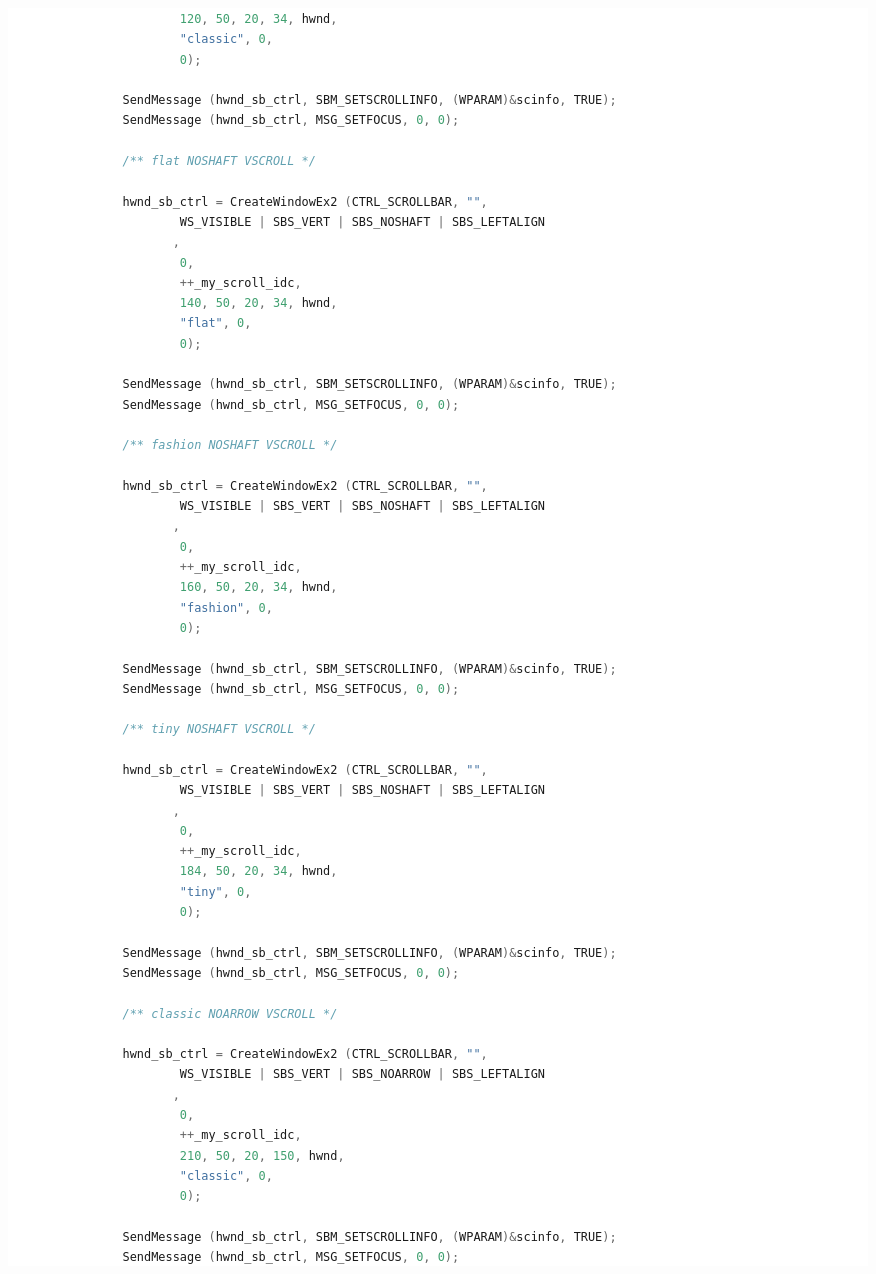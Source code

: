 ```cpp
                        120, 50, 20, 34, hwnd,
                        "classic", 0,
                        0);

                SendMessage (hwnd_sb_ctrl, SBM_SETSCROLLINFO, (WPARAM)&scinfo, TRUE);
                SendMessage (hwnd_sb_ctrl, MSG_SETFOCUS, 0, 0);

                /** flat NOSHAFT VSCROLL */

                hwnd_sb_ctrl = CreateWindowEx2 (CTRL_SCROLLBAR, "",
                        WS_VISIBLE | SBS_VERT | SBS_NOSHAFT | SBS_LEFTALIGN
                       ,
                        0,
                        ++_my_scroll_idc,
                        140, 50, 20, 34, hwnd,
                        "flat", 0,
                        0);

                SendMessage (hwnd_sb_ctrl, SBM_SETSCROLLINFO, (WPARAM)&scinfo, TRUE);
                SendMessage (hwnd_sb_ctrl, MSG_SETFOCUS, 0, 0);

                /** fashion NOSHAFT VSCROLL */

                hwnd_sb_ctrl = CreateWindowEx2 (CTRL_SCROLLBAR, "",
                        WS_VISIBLE | SBS_VERT | SBS_NOSHAFT | SBS_LEFTALIGN
                       ,
                        0,
                        ++_my_scroll_idc,
                        160, 50, 20, 34, hwnd,
                        "fashion", 0,
                        0);

                SendMessage (hwnd_sb_ctrl, SBM_SETSCROLLINFO, (WPARAM)&scinfo, TRUE);
                SendMessage (hwnd_sb_ctrl, MSG_SETFOCUS, 0, 0);

                /** tiny NOSHAFT VSCROLL */

                hwnd_sb_ctrl = CreateWindowEx2 (CTRL_SCROLLBAR, "",
                        WS_VISIBLE | SBS_VERT | SBS_NOSHAFT | SBS_LEFTALIGN
                       ,
                        0,
                        ++_my_scroll_idc,
                        184, 50, 20, 34, hwnd,
                        "tiny", 0,
                        0);

                SendMessage (hwnd_sb_ctrl, SBM_SETSCROLLINFO, (WPARAM)&scinfo, TRUE);
                SendMessage (hwnd_sb_ctrl, MSG_SETFOCUS, 0, 0);

                /** classic NOARROW VSCROLL */

                hwnd_sb_ctrl = CreateWindowEx2 (CTRL_SCROLLBAR, "",
                        WS_VISIBLE | SBS_VERT | SBS_NOARROW | SBS_LEFTALIGN
                       ,
                        0,
                        ++_my_scroll_idc,
                        210, 50, 20, 150, hwnd,
                        "classic", 0,
                        0);

                SendMessage (hwnd_sb_ctrl, SBM_SETSCROLLINFO, (WPARAM)&scinfo, TRUE);
                SendMessage (hwnd_sb_ctrl, MSG_SETFOCUS, 0, 0);

```